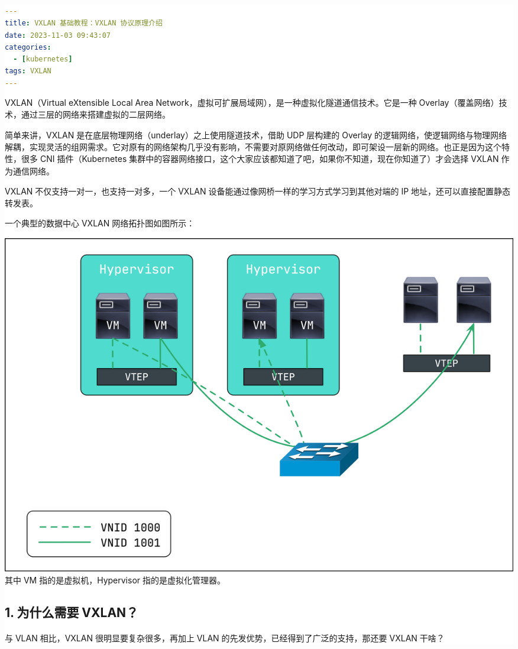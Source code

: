 ```yaml
---
title: VXLAN 基础教程：VXLAN 协议原理介绍
date: 2023-11-03 09:43:07
categories:
  - [kubernetes]
tags: VXLAN
---
```

VXLAN（Virtual eXtensible Local Area Network，虚拟可扩展局域网），是一种虚拟化隧道通信技术。它是一种 Overlay（覆盖网络）技术，通过三层的网络来搭建虚拟的二层网络。

简单来讲，VXLAN 是在底层物理网络（underlay）之上使用隧道技术，借助 UDP 层构建的 Overlay 的逻辑网络，使逻辑网络与物理网络解耦，实现灵活的组网需求。它对原有的网络架构几乎没有影响，不需要对原网络做任何改动，即可架设一层新的网络。也正是因为这个特性，很多 CNI 插件（Kubernetes 集群中的容器网络接口，这个大家应该都知道了吧，如果你不知道，现在你知道了）才会选择 VXLAN 作为通信网络。

VXLAN 不仅支持一对一，也支持一对多，一个 VXLAN 设备能通过像网桥一样的学习方式学习到其他对端的 IP 地址，还可以直接配置静态转发表。

一个典型的数据中心 VXLAN 网络拓扑图如图所示：

![Alt text](image-114.png)
其中 VM 指的是虚拟机，Hypervisor 指的是虚拟化管理器。
## 1.  为什么需要 VXLAN？
与 VLAN 相比，VXLAN 很明显要复杂很多，再加上 VLAN 的先发优势，已经得到了广泛的支持，那还要 VXLAN 干啥？
